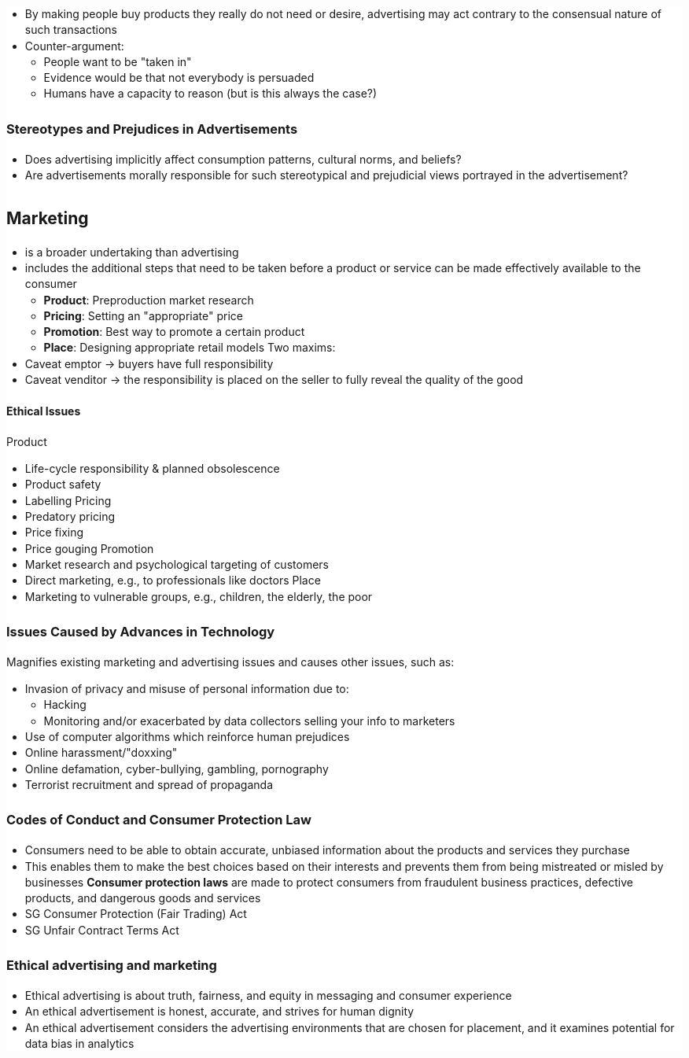 - By making people buy products they really do not need or desire, advertising may act contrary to the consensual nature of such transactions
- Counter-argument:
	- People want to be "taken in"
	- Evidence would be that not everybody is persuaded
	- Humans have a capacity to reason (but is this always the case?)
### Stereotypes and Prejudices in Advertisements
- Does advertising implicitly affect consumption patterns, cultural norms, and beliefs?
- Are advertisements morally responsible for such stereotypical and prejudicial views portrayed in the advertisement?
## Marketing
- is a broader undertaking than advertising
- includes the additional steps that need to be taken before a product or service can be made effectively available to the consumer
	- **Product**: Preproduction market research
	- **Pricing**: Setting an "appropriate" price
	- **Promotion**: Best way to promote a certain product
	- **Place**: Designing appropriate retail models
Two maxims:
- Caveat emptor -> buyers have full responsibility
- Caveat venditor -> the responsibility is placed on the seller to fully reveal the quality of the good
#### Ethical Issues
Product
- Life-cycle responsibility & planned obsolescence
- Product safety
- Labelling
Pricing
- Predatory pricing
- Price fixing
- Price gouging
Promotion
- Market research and psychological targeting of customers
- Direct marketing, e.g., to professionals like doctors
Place
- Marketing to vulnerable groups, e.g., children, the elderly, the poor
### Issues Caused by Advances in Technology
Magnifies existing marketing and advertising issues and causes other issues, such as:
- Invasion of privacy and misuse of personal information due to:
	- Hacking
	- Monitoring and/or exacerbated by data collectors selling your info to marketers
- Use of computer algorithms which reinforce human prejudices
- Online harassment/"doxxing"
- Online defamation, cyber-bullying, gambling, pornography
- Terrorist recruitment and spread of propaganda
### Codes of Conduct and Consumer Protection Law
- Consumers need to be able to obtain accurate, unbiased information about the products and services they purchase
- This enables them to make the best choices based on their interests and prevents them from being mistreated or misled by businesses
**Consumer protection laws** are made to protect consumers from fraudulent business practices, defective products, and dangerous goods and services
- SG Consumer Protection (Fair Trading) Act
- SG Unfair Contract Terms Act
### Ethical advertising and marketing
- Ethical advertising is about truth, fairness, and equity in messaging and consumer experience
- An ethical advertisement is honest, accurate, and strives for human dignity
- An ethical advertisement considers the advertising environments that are chosen for placement, and it examines potential for data bias in analytics
